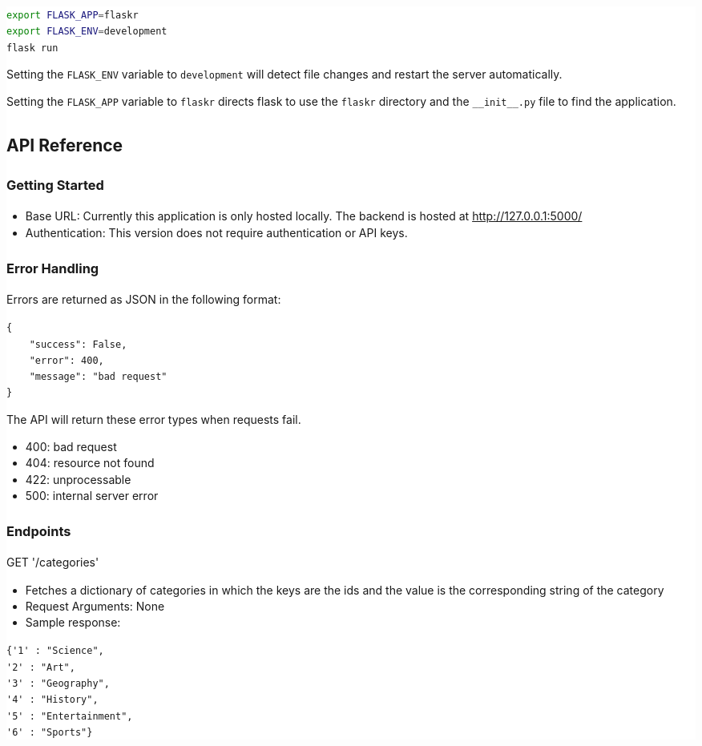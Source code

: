 ```bash
export FLASK_APP=flaskr
export FLASK_ENV=development
flask run
```

Setting the `FLASK_ENV` variable to `development` will detect file changes and restart the server automatically.

Setting the `FLASK_APP` variable to `flaskr` directs flask to use the `flaskr` directory and the `__init__.py` file to find the application. 


 

## API Reference

### Getting Started

- Base URL: Currently this application is only hosted locally. The backend is hosted at http://127.0.0.1:5000/
- Authentication: This version does not require authentication or API keys.

### Error Handling

Errors are returned as JSON in the following format:
```
{
    "success": False,
    "error": 400,
    "message": "bad request"
}
```

The API will return these error types when requests fail.
- 400: bad request
- 404: resource not found
- 422: unprocessable
- 500: internal server error

### Endpoints

GET '/categories'
- Fetches a dictionary of categories in which the keys are the ids and the value is the corresponding string of the category
- Request Arguments: None
- Sample response:
``` 
{'1' : "Science",
'2' : "Art",
'3' : "Geography",
'4' : "History",
'5' : "Entertainment",
'6' : "Sports"}
```
